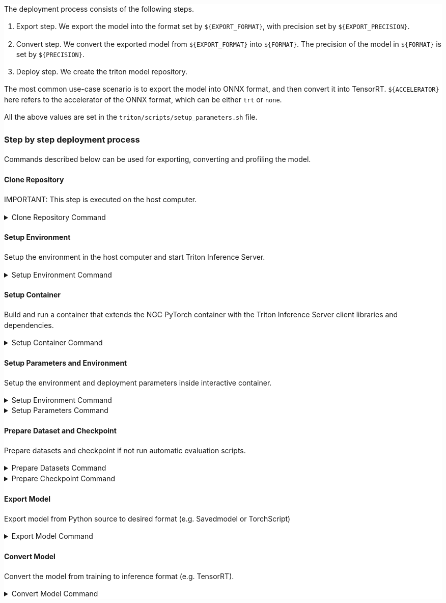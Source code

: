 The deployment process consists of the following steps. 

1. Export step. We export the model into the format set by `${EXPORT_FORMAT}`, with precision set by `${EXPORT_PRECISION}`. 

2. Convert step. We convert the exported model from `${EXPORT_FORMAT}` into `${FORMAT}`. The precision of the model in `${FORMAT}` is set by `${PRECISION}`. 

3. Deploy step. We create the triton model repository. 

The most common use-case scenario is to export the model into ONNX format, and then convert it into TensorRT. 
`${ACCELERATOR}` here refers to the accelerator of the ONNX format, which can be either `trt` or `none`. 

All the above values are set in the `triton/scripts/setup_parameters.sh` file. 

### Step by step deployment process
Commands described below can be used for exporting, converting and profiling the model.

#### Clone Repository
IMPORTANT: This step is executed on the host computer.
<details><summary>Clone Repository Command</summary></details>

#### Setup Environment
Setup the environment in the host computer and start Triton Inference Server.
<details><summary>Setup Environment Command</summary></details>

#### Setup Container
Build and run a container that extends the NGC PyTorch container with the Triton Inference Server client libraries and dependencies.
<details><summary>Setup Container Command</summary></details>

#### Setup Parameters and Environment
Setup the environment and deployment parameters inside interactive container.

<details><summary>Setup Environment Command</summary></details>

<details><summary>Setup Parameters Command</summary></details>

#### Prepare Dataset and Checkpoint
Prepare datasets and checkpoint if not run automatic evaluation scripts.

<details><summary>Prepare Datasets Command</summary></details>

<details><summary>Prepare Checkpoint Command</summary></details>


#### Export Model
Export model from Python source to desired format (e.g. Savedmodel or TorchScript)
<details><summary>Export Model Command</summary></details>

#### Convert Model
Convert the model from training to inference format (e.g. TensorRT).
<details><summary>Convert Model Command</summary></details>

